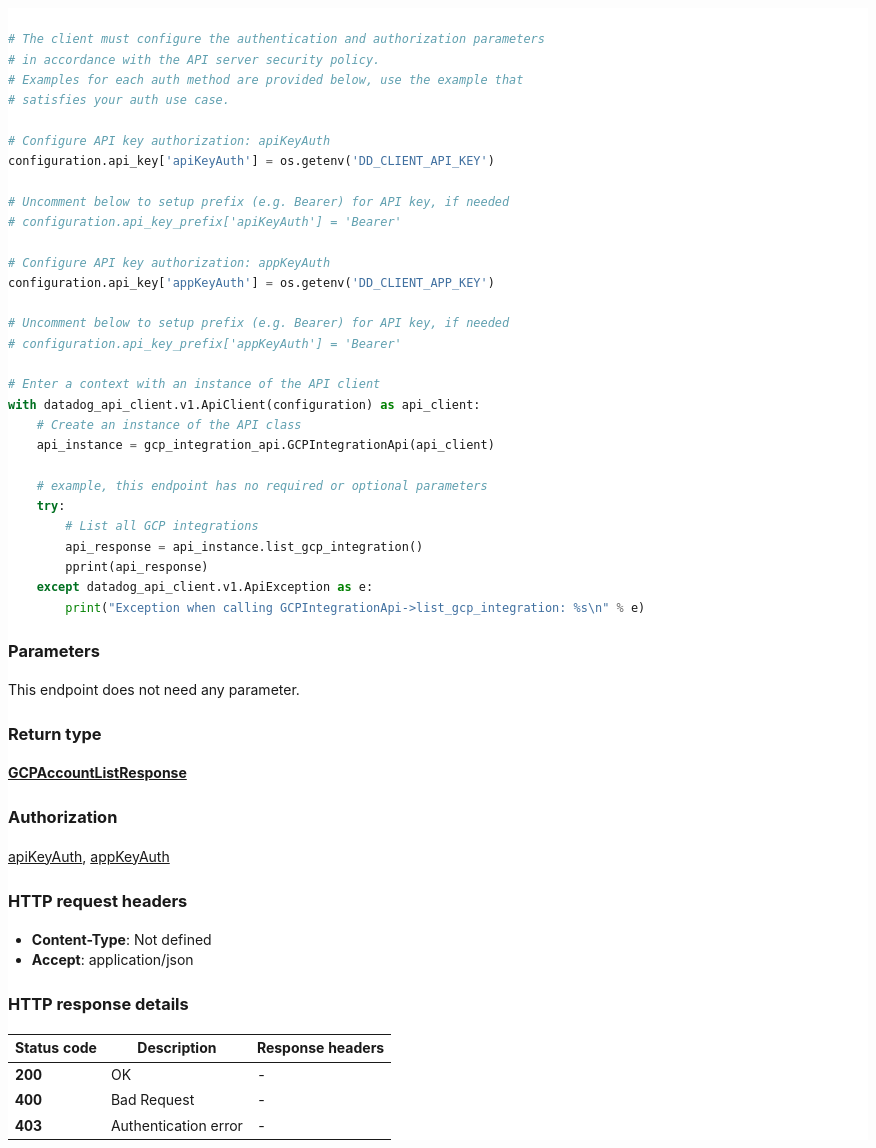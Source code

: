 ```python

# The client must configure the authentication and authorization parameters
# in accordance with the API server security policy.
# Examples for each auth method are provided below, use the example that
# satisfies your auth use case.

# Configure API key authorization: apiKeyAuth
configuration.api_key['apiKeyAuth'] = os.getenv('DD_CLIENT_API_KEY')

# Uncomment below to setup prefix (e.g. Bearer) for API key, if needed
# configuration.api_key_prefix['apiKeyAuth'] = 'Bearer'

# Configure API key authorization: appKeyAuth
configuration.api_key['appKeyAuth'] = os.getenv('DD_CLIENT_APP_KEY')

# Uncomment below to setup prefix (e.g. Bearer) for API key, if needed
# configuration.api_key_prefix['appKeyAuth'] = 'Bearer'

# Enter a context with an instance of the API client
with datadog_api_client.v1.ApiClient(configuration) as api_client:
    # Create an instance of the API class
    api_instance = gcp_integration_api.GCPIntegrationApi(api_client)

    # example, this endpoint has no required or optional parameters
    try:
        # List all GCP integrations
        api_response = api_instance.list_gcp_integration()
        pprint(api_response)
    except datadog_api_client.v1.ApiException as e:
        print("Exception when calling GCPIntegrationApi->list_gcp_integration: %s\n" % e)
```

### Parameters
This endpoint does not need any parameter.

### Return type

[**GCPAccountListResponse**](GCPAccountListResponse.md)

### Authorization

[apiKeyAuth](README.md#apiKeyAuth), [appKeyAuth](README.md#appKeyAuth)

### HTTP request headers

 - **Content-Type**: Not defined
 - **Accept**: application/json

### HTTP response details
| Status code | Description | Response headers |
|-------------|-------------|------------------|
**200** | OK |  -  |
**400** | Bad Request |  -  |
**403** | Authentication error |  -  |

